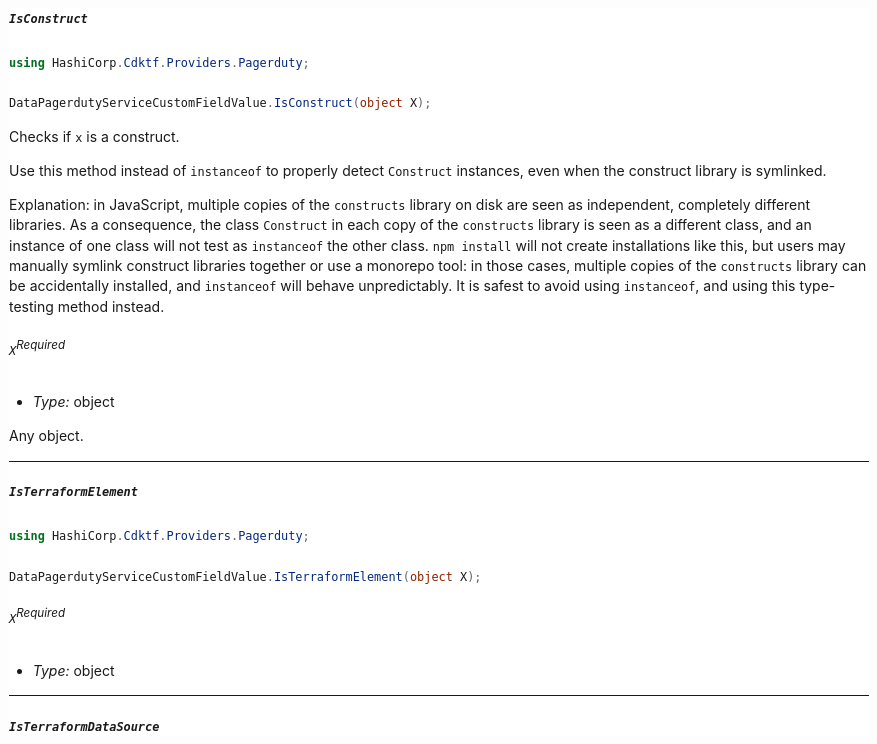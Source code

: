 ##### `IsConstruct` <a name="IsConstruct" id="@cdktf/provider-pagerduty.dataPagerdutyServiceCustomFieldValue.DataPagerdutyServiceCustomFieldValue.isConstruct"></a>

```csharp
using HashiCorp.Cdktf.Providers.Pagerduty;

DataPagerdutyServiceCustomFieldValue.IsConstruct(object X);
```

Checks if `x` is a construct.

Use this method instead of `instanceof` to properly detect `Construct`
instances, even when the construct library is symlinked.

Explanation: in JavaScript, multiple copies of the `constructs` library on
disk are seen as independent, completely different libraries. As a
consequence, the class `Construct` in each copy of the `constructs` library
is seen as a different class, and an instance of one class will not test as
`instanceof` the other class. `npm install` will not create installations
like this, but users may manually symlink construct libraries together or
use a monorepo tool: in those cases, multiple copies of the `constructs`
library can be accidentally installed, and `instanceof` will behave
unpredictably. It is safest to avoid using `instanceof`, and using
this type-testing method instead.

###### `X`<sup>Required</sup> <a name="X" id="@cdktf/provider-pagerduty.dataPagerdutyServiceCustomFieldValue.DataPagerdutyServiceCustomFieldValue.isConstruct.parameter.x"></a>

- *Type:* object

Any object.

---

##### `IsTerraformElement` <a name="IsTerraformElement" id="@cdktf/provider-pagerduty.dataPagerdutyServiceCustomFieldValue.DataPagerdutyServiceCustomFieldValue.isTerraformElement"></a>

```csharp
using HashiCorp.Cdktf.Providers.Pagerduty;

DataPagerdutyServiceCustomFieldValue.IsTerraformElement(object X);
```

###### `X`<sup>Required</sup> <a name="X" id="@cdktf/provider-pagerduty.dataPagerdutyServiceCustomFieldValue.DataPagerdutyServiceCustomFieldValue.isTerraformElement.parameter.x"></a>

- *Type:* object

---

##### `IsTerraformDataSource` <a name="IsTerraformDataSource" id="@cdktf/provider-pagerduty.dataPagerdutyServiceCustomFieldValue.DataPagerdutyServiceCustomFieldValue.isTerraformDataSource"></a>
